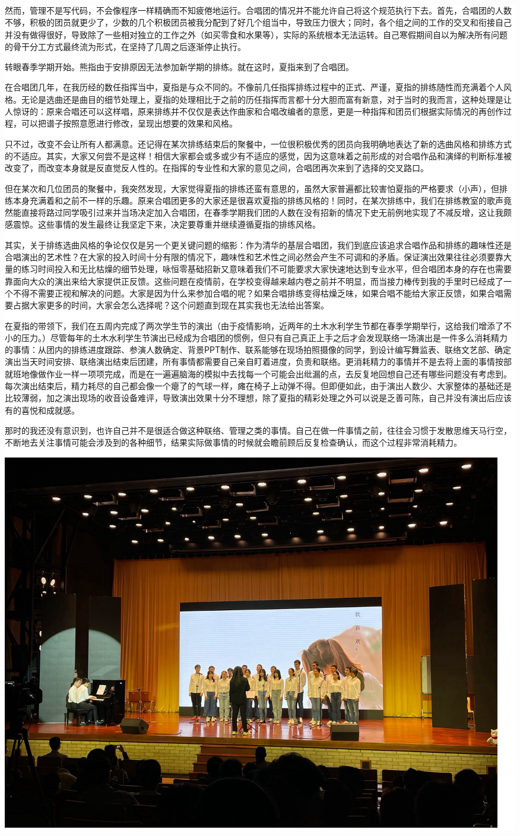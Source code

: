 然而，管理不是写代码，不会像程序一样精确而不知疲倦地运行。合唱团的情况并不能允许自己将这个规范执行下去。首先，合唱团的人数不够，积极的团员就更少了，少数的几个积极团员被我分配到了好几个组当中，导致压力很大；同时，各个组之间的工作的交叉和衔接自己并没有做得很好，导致除了一些相对独立的工作之外（如买零食和水果等），实际的系统根本无法运转。自己寒假期间自以为解决所有问题的骨干分工方式最终流为形式，在坚持了几周之后逐渐停止执行。

转眼春季学期开始。熊指由于安排原因无法参加新学期的排练。就在这时，夏指来到了合唱团。

在合唱团几年，在我历经的数任指挥当中，夏指是与众不同的。不像前几任指挥排练过程中的正式、严谨，夏指的排练随性而充满着个人风格。无论是选曲还是曲目的细节处理上，夏指的处理相比于之前的历任指挥而言都十分大胆而富有新意，对于当时的我而言，这种处理是让人惊讶的：原来合唱还可以这样唱，原来排练并不仅仅是表达作曲家和合唱改编者的意愿，更是一种指挥和团员们根据实际情况的再创作过程，可以把谱子按照意愿进行修改，呈现出想要的效果和风格。

只不过，改变不会让所有人都满意。还记得在某次排练结束后的聚餐中，一位很积极优秀的团员向我明确地表达了新的选曲风格和排练方式的不适应。其实，大家又何尝不是这样！相信大家都会或多或少有不适应的感觉，因为这意味着之前形成的对合唱作品和演绎的判断标准被改变了，而改变本身就是反直觉反人性的。在指挥的专业性和大家的意见之间，合唱团再次来到了选择的交叉路口。

但在某次和几位团员的聚餐中，我突然发现，大家觉得夏指的排练还蛮有意思的，虽然大家普遍都比较害怕夏指的严格要求（小声），但排练本身充满着和之前不一样的乐趣。原来合唱团更多的大家还是很喜欢夏指的排练风格的！同时，在某次排练中，我们在排练教室的歌声竟然能直接将路过同学吸引过来并当场决定加入合唱团，在春季学期我们团的人数在没有招新的情况下史无前例地实现了不减反增，这让我颇感震惊。这些事情的发生最终让我坚定下来，决定要尊重并继续遵循夏指的排练风格。

其实，关于排练选曲风格的争论仅仅是另一个更关键问题的缩影：作为清华的基层合唱团，我们到底应该追求合唱作品和排练的趣味性还是合唱演出的艺术性？在大家的投入时间十分有限的情况下，趣味性和艺术性之间必然会产生不可调和的矛盾。保证演出效果往往必须要靠大量的练习时间投入和无比枯燥的细节处理，咏恒零基础招新又意味着我们不可能要求大家快速地达到专业水平，但合唱团本身的存在也需要靠面向大众的演出来给大家提供正反馈。这些问题在疫情前，在学校变得越来越内卷之前并不明显，而当接力棒传到我的手里时已经成了一个不得不需要正视和解决的问题。大家是因为什么来参加合唱的呢？如果合唱排练变得枯燥乏味，如果合唱不能给大家正反馈，如果合唱需要占据大家更多的时间，大家会怎么选择呢？这个问题直到现在其实我也无法给出答案。

在夏指的带领下，我们在五周内完成了两次学生节的演出（由于疫情影响，近两年的土木水利学生节都在春季学期举行，这给我们增添了不小的压力。）尽管每年的土木水利学生节演出已经成为合唱团的惯例，但只有自己真正上手之后才会发现联络一场演出是一件多么消耗精力的事情：从团内的排练进度跟踪、参演人数确定、背景PPT制作、联系能够在现场拍照摄像的同学，到设计编写舞监表、联络文艺部、确定演出当天时间安排、联络演出结束后团建，所有事情都需要自己亲自盯着进度，负责和联络。更消耗精力的事情并不是去将上面的事情按部就班地像做作业一样一项项完成，而是在一遍遍脑海的模拟中去找每一个可能会出纰漏的点，去反复地回想自己还有哪些问题没有考虑到。每次演出结束后，精力耗尽的自己都会像一个瘪了的气球一样，瘫在椅子上动弹不得。但即便如此，由于演出人数少、大家整体的基础还是比较薄弱，加之演出现场的收音设备难评，导致演出效果十分不理想，除了夏指的精彩处理之外可以说是乏善可陈，自己并没有演出后应该有的喜悦和成就感。

那时的我还没有意识到，也许自己并不是很适合做这种联络、管理之类的事情。自己在做一件事情之前，往往会习惯于发散思维天马行空，不断地去关注事情可能会涉及到的各种细节，结果实际做事情的时候就会瞻前顾后反复检查确认，而这个过程非常消耗精力。

![水利系学生节演出](image-7.png)
